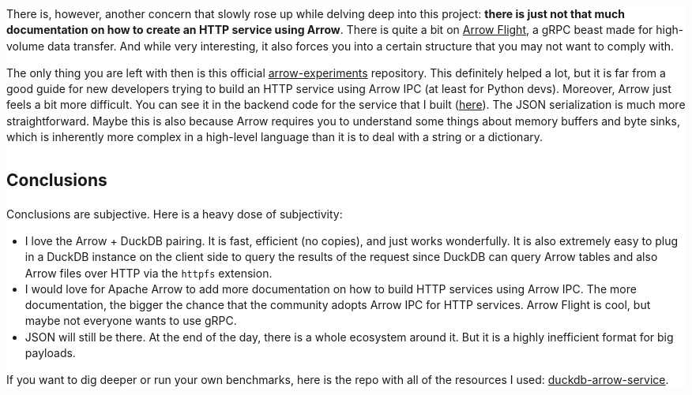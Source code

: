 There is, however, another concern that slowly rose up while delving deep into this project: **there is just not that much documentation on how to create an HTTP service using Arrow**. There is quite a bit on [Arrow Flight](https://arrow.apache.org/docs/format/Flight.html), a gRPC beast made for high-volume data transfer. And while very interesting, it also forces you into a certain structure that you may not want to comply with.

The only thing you are left with then is this official [arrow-experiments](https://github.com/apache/arrow-experiments/tree/main/http) repository. This definitely helped a lot, but it is far from a good guide for new developers trying to build an HTTP service using Arrow IPC (at least for Python devs). Moreover, Arrow just feels a bit more difficult. You can see it in the backend code for the service that I built ([here](https://github.com/guillesd/duckdb-arrow-service/blob/main/python/backend.py)). The JSON serialization is much more straightforward. Maybe this is also because Arrow requires you to understand some things about memory buffers and byte sinks, which is inherently more complex in a high-level language than it is to deal with a string or a dictionary.

## Conclusions
Conclusions are subjective. Here is a heavy dose of subjectivity:
- I love the Arrow + DuckDB pairing. It is fast, efficient (no copies), and just works wonderfully. It is also extremely easy to plug in a DuckDB instance on the client side to query the results of the request since DuckDB can query Arrow tables and also Arrow files over HTTP via the `httpfs` extension.
- I would love for Apache Arrow to add more documentation on how to build HTTP services using Arrow IPC. The more documentation, the bigger the chance that the community adopts Arrow IPC for HTTP services. Arrow Flight is cool, but maybe not everyone wants to use gRPC.
- JSON will still be there. At the end of the day, there is a whole ecosystem around it. But it is a highly inefficient format for big payloads.

If you want to dig deeper or run your own benchmarks, here is the repo with all of the resources I used: [duckdb-arrow-service](https://github.com/guillesd/duckdb-arrow-service).